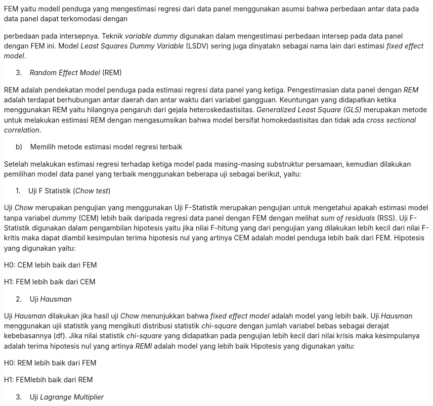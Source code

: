 <p><span class="font5">FEM yaitu modell penduga yang mengestimasi regresi dari data panel menggunakan asumsi bahwa perbedaan antar data pada data panel dapat terkomodasi dengan</span></p>
<p><span class="font5">perbedaan pada intersepnya. Teknik </span><span class="font5" style="font-style:italic;">variable dummy</span><span class="font5"> digunakan dalam mengestimasi perbedaan intersep pada data panel dengan FEM ini. Model </span><span class="font5" style="font-style:italic;">Least Squares Dummy Variable</span><span class="font5"> (LSDV) sering juga dinyatakn sebagai nama lain dari estimasi </span><span class="font5" style="font-style:italic;">fixed effect model</span><span class="font5">.</span></p>
<ul style="list-style:none;"><li>
<p><span class="font5">3.</span><span class="font5" style="font-style:italic;"> &nbsp;&nbsp;&nbsp;Random Effect Model</span><span class="font5"> (REM)</span></p></li></ul>
<p><span class="font5">REM adalah pendekatan model penduga pada estimasi regresi data panel yang ketiga. Pengestimasian data panel dengan </span><span class="font5" style="font-style:italic;">REM</span><span class="font5"> adalah terdapat berhubungan antar daerah dan antar waktu dari variabel gangguan. Keuntungan yang didapatkan ketika menggunakan REM yaitu hilangnya pengaruh dari gejala heteroskedastisitas. </span><span class="font5" style="font-style:italic;">Generalized Least Square (GLS)</span><span class="font5"> merupakan metode untuk melakukan estimasi REM dengan mengasumsikan bahwa model bersifat homokedastisitas dan tidak ada </span><span class="font5" style="font-style:italic;">cross sectional correlation</span><span class="font5">.</span></p>
<ul style="list-style:none;"><li>
<p><span class="font5">b) &nbsp;&nbsp;&nbsp;Memilih metode estimasi model regresi terbaik</span></p></li></ul>
<p><span class="font5">Setelah melakukan estimasi regresi terhadap ketiga model pada masing-masing substruktur persamaan, kemudian dilakukan pemilihan model data panel yang terbaik menggunakan beberapa uji sebagai berikut, yaitu:</span></p>
<ul style="list-style:none;"><li>
<p><span class="font5">1. &nbsp;&nbsp;&nbsp;Uji F Statistik (</span><span class="font5" style="font-style:italic;">Chow test</span><span class="font5">)</span></p></li></ul>
<p><span class="font5">Uji </span><span class="font5" style="font-style:italic;">Chow</span><span class="font5"> merupakan pengujian yang menggunakan Uji F-Statistik merupakan pengujian untuk mengetahui apakah estimasi model tanpa variabel </span><span class="font5" style="font-style:italic;">dummy</span><span class="font5"> (CEM) lebih baik daripada regresi data panel dengan FEM dengan melihat </span><span class="font5" style="font-style:italic;">sum of residuals </span><span class="font5">(RSS). Uji F-Statistik digunakan dalam pengambilan hipotesis yaitu jika nilai F-hitung yang dari pengujian yang dilakukan lebih kecil dari nilai F-kritis maka dapat diambil kesimpulan terima hipotesis nul yang artinya CEM adalah model penduga lebih baik dari FEM. Hipotesis yang digunakan yaitu:</span></p>
<p><span class="font5">H</span><span class="font2">0</span><span class="font5">: CEM lebih baik dari FEM</span></p>
<p><span class="font5">H</span><span class="font2">1</span><span class="font5">: FEM lebih baik dari CEM</span></p>
<ul style="list-style:none;"><li>
<p><span class="font5">2. &nbsp;&nbsp;&nbsp;Uji </span><span class="font5" style="font-style:italic;">Hausman</span></p></li></ul>
<p><span class="font5">Uji </span><span class="font5" style="font-style:italic;">Hausman</span><span class="font5"> dilakukan jika hasil uji </span><span class="font5" style="font-style:italic;">Chow</span><span class="font5"> menunjukkan bahwa </span><span class="font5" style="font-style:italic;">fixed effect model </span><span class="font5">adalah model yang lebih baik. Uji </span><span class="font5" style="font-style:italic;">Hausman</span><span class="font5"> menggunakan ujii statistik yang mengikuti distribusi statistik </span><span class="font5" style="font-style:italic;">chi-square</span><span class="font5"> dengan jumlah variabel bebas sebagai derajat kebebasannya (df). Jika nilai statistik </span><span class="font5" style="font-style:italic;">chi-square</span><span class="font5"> yang didapatkan pada pengujian lebih kecil dari nilai krisis maka kesimpulanya adalah terima hipotesis nul yang artinya </span><span class="font5" style="font-style:italic;">REMl</span><span class="font5"> adalah model yang lebih baik Hipotesis yang digunakan yaitu:</span></p>
<p><span class="font5">H</span><span class="font2">0</span><span class="font5">: REM lebih baik dari FEM</span></p>
<p><span class="font5">H</span><span class="font2">1</span><span class="font5">: FEMlebih baik dari REM</span></p>
<ul style="list-style:none;"><li>
<p><span class="font5">3. &nbsp;&nbsp;&nbsp;Uji </span><span class="font5" style="font-style:italic;">Lagrange Multiplier</span></p></li></ul>